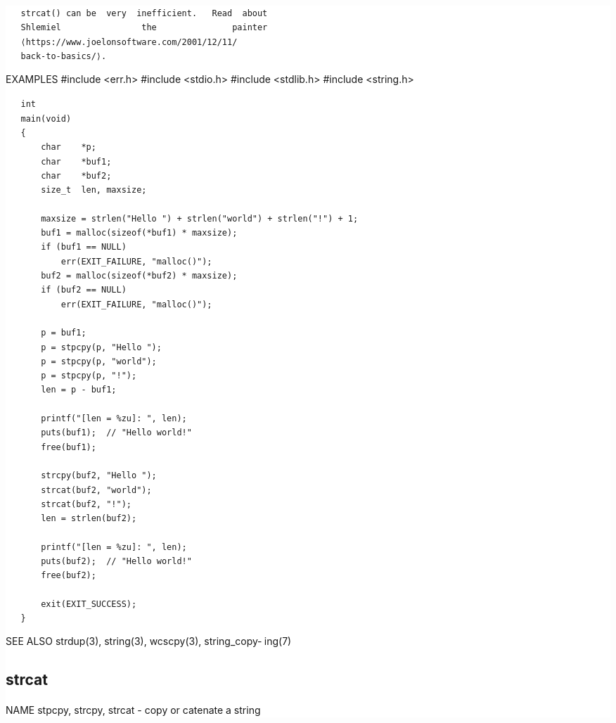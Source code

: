        strcat() can be  very  inefficient.   Read  about
       Shlemiel                the               painter
       ⟨https://www.joelonsoftware.com/2001/12/11/
       back-to-basics/⟩.

EXAMPLES
       #include <err.h>
       #include <stdio.h>
       #include <stdlib.h>
       #include <string.h>

       int
       main(void)
       {
           char    *p;
           char    *buf1;
           char    *buf2;
           size_t  len, maxsize;

           maxsize = strlen("Hello ") + strlen("world") + strlen("!") + 1;
           buf1 = malloc(sizeof(*buf1) * maxsize);
           if (buf1 == NULL)
               err(EXIT_FAILURE, "malloc()");
           buf2 = malloc(sizeof(*buf2) * maxsize);
           if (buf2 == NULL)
               err(EXIT_FAILURE, "malloc()");

           p = buf1;
           p = stpcpy(p, "Hello ");
           p = stpcpy(p, "world");
           p = stpcpy(p, "!");
           len = p - buf1;

           printf("[len = %zu]: ", len);
           puts(buf1);  // "Hello world!"
           free(buf1);

           strcpy(buf2, "Hello ");
           strcat(buf2, "world");
           strcat(buf2, "!");
           len = strlen(buf2);

           printf("[len = %zu]: ", len);
           puts(buf2);  // "Hello world!"
           free(buf2);

           exit(EXIT_SUCCESS);
       }

SEE ALSO
       strdup(3),  string(3),  wcscpy(3),   string_copy‐
       ing(7)

## strcat
NAME
       stpcpy,  strcpy,  strcat  -  copy  or  catenate a
       string
